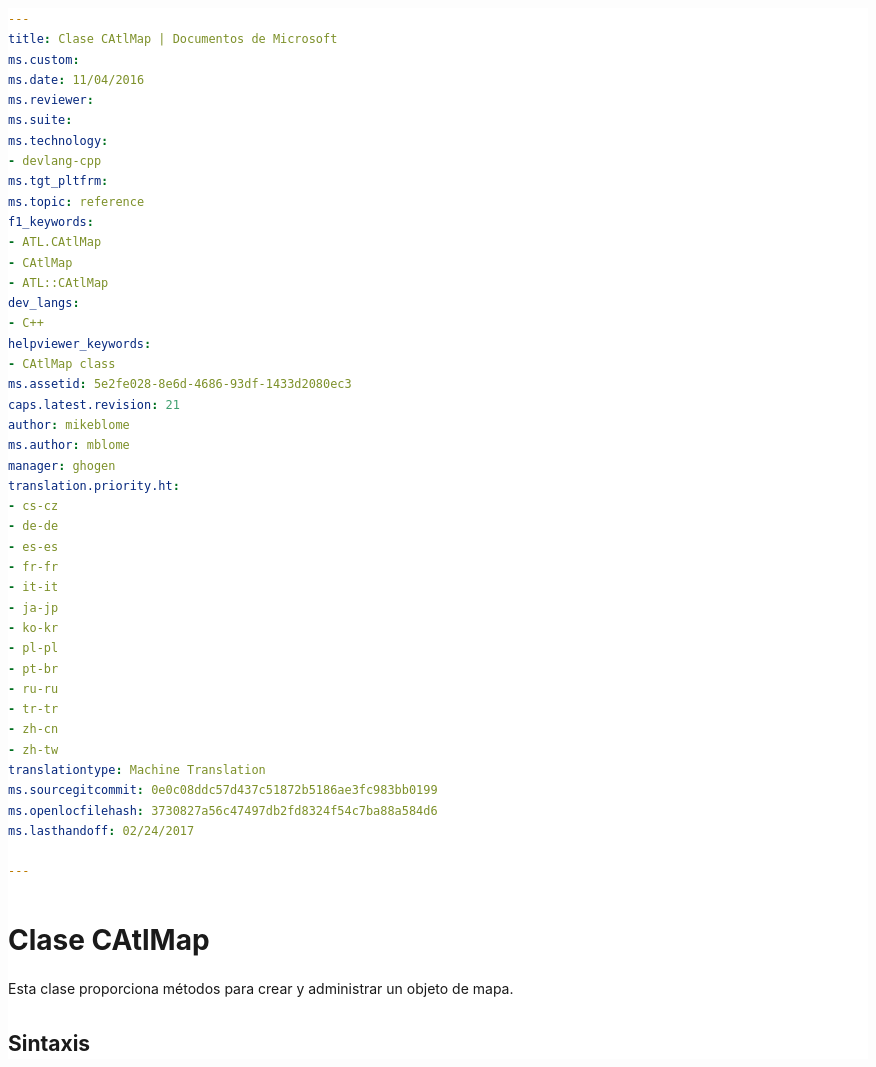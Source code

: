 ```yaml
---
title: Clase CAtlMap | Documentos de Microsoft
ms.custom: 
ms.date: 11/04/2016
ms.reviewer: 
ms.suite: 
ms.technology:
- devlang-cpp
ms.tgt_pltfrm: 
ms.topic: reference
f1_keywords:
- ATL.CAtlMap
- CAtlMap
- ATL::CAtlMap
dev_langs:
- C++
helpviewer_keywords:
- CAtlMap class
ms.assetid: 5e2fe028-8e6d-4686-93df-1433d2080ec3
caps.latest.revision: 21
author: mikeblome
ms.author: mblome
manager: ghogen
translation.priority.ht:
- cs-cz
- de-de
- es-es
- fr-fr
- it-it
- ja-jp
- ko-kr
- pl-pl
- pt-br
- ru-ru
- tr-tr
- zh-cn
- zh-tw
translationtype: Machine Translation
ms.sourcegitcommit: 0e0c08ddc57d437c51872b5186ae3fc983bb0199
ms.openlocfilehash: 3730827a56c47497db2fd8324f54c7ba88a584d6
ms.lasthandoff: 02/24/2017

---
```

# <a name="catlmap-class"></a>Clase CAtlMap
Esta clase proporciona métodos para crear y administrar un objeto de mapa.  
  
## <a name="syntax"></a>Sintaxis  
  